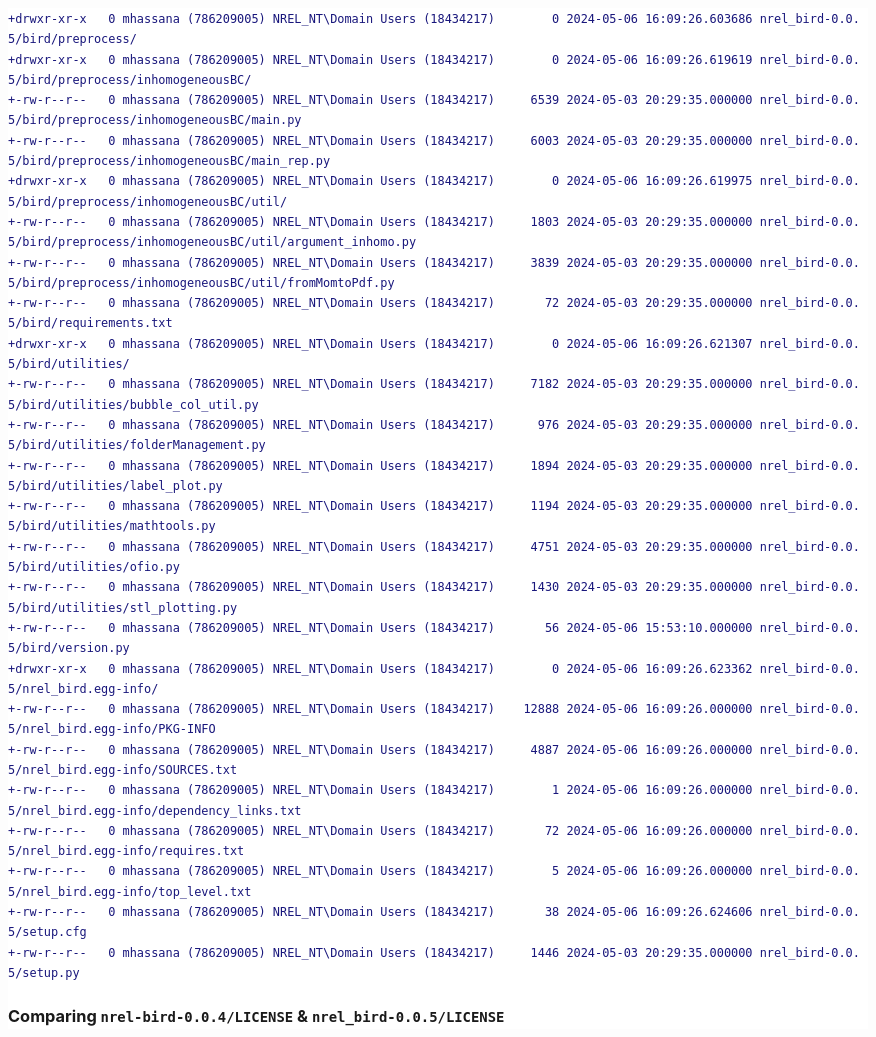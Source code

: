 ```diff
+drwxr-xr-x   0 mhassana (786209005) NREL_NT\Domain Users (18434217)        0 2024-05-06 16:09:26.603686 nrel_bird-0.0.5/bird/preprocess/
+drwxr-xr-x   0 mhassana (786209005) NREL_NT\Domain Users (18434217)        0 2024-05-06 16:09:26.619619 nrel_bird-0.0.5/bird/preprocess/inhomogeneousBC/
+-rw-r--r--   0 mhassana (786209005) NREL_NT\Domain Users (18434217)     6539 2024-05-03 20:29:35.000000 nrel_bird-0.0.5/bird/preprocess/inhomogeneousBC/main.py
+-rw-r--r--   0 mhassana (786209005) NREL_NT\Domain Users (18434217)     6003 2024-05-03 20:29:35.000000 nrel_bird-0.0.5/bird/preprocess/inhomogeneousBC/main_rep.py
+drwxr-xr-x   0 mhassana (786209005) NREL_NT\Domain Users (18434217)        0 2024-05-06 16:09:26.619975 nrel_bird-0.0.5/bird/preprocess/inhomogeneousBC/util/
+-rw-r--r--   0 mhassana (786209005) NREL_NT\Domain Users (18434217)     1803 2024-05-03 20:29:35.000000 nrel_bird-0.0.5/bird/preprocess/inhomogeneousBC/util/argument_inhomo.py
+-rw-r--r--   0 mhassana (786209005) NREL_NT\Domain Users (18434217)     3839 2024-05-03 20:29:35.000000 nrel_bird-0.0.5/bird/preprocess/inhomogeneousBC/util/fromMomtoPdf.py
+-rw-r--r--   0 mhassana (786209005) NREL_NT\Domain Users (18434217)       72 2024-05-03 20:29:35.000000 nrel_bird-0.0.5/bird/requirements.txt
+drwxr-xr-x   0 mhassana (786209005) NREL_NT\Domain Users (18434217)        0 2024-05-06 16:09:26.621307 nrel_bird-0.0.5/bird/utilities/
+-rw-r--r--   0 mhassana (786209005) NREL_NT\Domain Users (18434217)     7182 2024-05-03 20:29:35.000000 nrel_bird-0.0.5/bird/utilities/bubble_col_util.py
+-rw-r--r--   0 mhassana (786209005) NREL_NT\Domain Users (18434217)      976 2024-05-03 20:29:35.000000 nrel_bird-0.0.5/bird/utilities/folderManagement.py
+-rw-r--r--   0 mhassana (786209005) NREL_NT\Domain Users (18434217)     1894 2024-05-03 20:29:35.000000 nrel_bird-0.0.5/bird/utilities/label_plot.py
+-rw-r--r--   0 mhassana (786209005) NREL_NT\Domain Users (18434217)     1194 2024-05-03 20:29:35.000000 nrel_bird-0.0.5/bird/utilities/mathtools.py
+-rw-r--r--   0 mhassana (786209005) NREL_NT\Domain Users (18434217)     4751 2024-05-03 20:29:35.000000 nrel_bird-0.0.5/bird/utilities/ofio.py
+-rw-r--r--   0 mhassana (786209005) NREL_NT\Domain Users (18434217)     1430 2024-05-03 20:29:35.000000 nrel_bird-0.0.5/bird/utilities/stl_plotting.py
+-rw-r--r--   0 mhassana (786209005) NREL_NT\Domain Users (18434217)       56 2024-05-06 15:53:10.000000 nrel_bird-0.0.5/bird/version.py
+drwxr-xr-x   0 mhassana (786209005) NREL_NT\Domain Users (18434217)        0 2024-05-06 16:09:26.623362 nrel_bird-0.0.5/nrel_bird.egg-info/
+-rw-r--r--   0 mhassana (786209005) NREL_NT\Domain Users (18434217)    12888 2024-05-06 16:09:26.000000 nrel_bird-0.0.5/nrel_bird.egg-info/PKG-INFO
+-rw-r--r--   0 mhassana (786209005) NREL_NT\Domain Users (18434217)     4887 2024-05-06 16:09:26.000000 nrel_bird-0.0.5/nrel_bird.egg-info/SOURCES.txt
+-rw-r--r--   0 mhassana (786209005) NREL_NT\Domain Users (18434217)        1 2024-05-06 16:09:26.000000 nrel_bird-0.0.5/nrel_bird.egg-info/dependency_links.txt
+-rw-r--r--   0 mhassana (786209005) NREL_NT\Domain Users (18434217)       72 2024-05-06 16:09:26.000000 nrel_bird-0.0.5/nrel_bird.egg-info/requires.txt
+-rw-r--r--   0 mhassana (786209005) NREL_NT\Domain Users (18434217)        5 2024-05-06 16:09:26.000000 nrel_bird-0.0.5/nrel_bird.egg-info/top_level.txt
+-rw-r--r--   0 mhassana (786209005) NREL_NT\Domain Users (18434217)       38 2024-05-06 16:09:26.624606 nrel_bird-0.0.5/setup.cfg
+-rw-r--r--   0 mhassana (786209005) NREL_NT\Domain Users (18434217)     1446 2024-05-03 20:29:35.000000 nrel_bird-0.0.5/setup.py
```

### Comparing `nrel-bird-0.0.4/LICENSE` & `nrel_bird-0.0.5/LICENSE`
